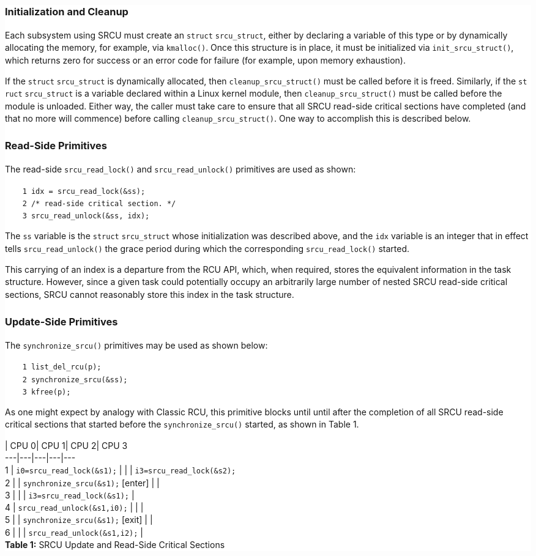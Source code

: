 
### Initialization and Cleanup

Each subsystem using SRCU must create an `struct` `srcu_struct`, either by declaring a variable of this type or by dynamically allocating the memory, for example, via `kmalloc()`. Once this structure is in place, it must be initialized via `init_srcu_struct()`, which returns zero for success or an error code for failure (for example, upon memory exhaustion). 

If the `struct` `srcu_struct` is dynamically allocated, then `cleanup_srcu_struct()` must be called before it is freed. Similarly, if the `struct` `srcu_struct` is a variable declared within a Linux kernel module, then `cleanup_srcu_struct()` must be called before the module is unloaded. Either way, the caller must take care to ensure that all SRCU read-side critical sections have completed (and that no more will commence) before calling `cleanup_srcu_struct()`. One way to accomplish this is described below. 

### Read-Side Primitives

The read-side `srcu_read_lock()` and `srcu_read_unlock()` primitives are used as shown: 
    
    
        1 idx = srcu_read_lock(&ss);
        2 /* read-side critical section. */
        3 srcu_read_unlock(&ss, idx);
    

The `ss` variable is the `struct` `srcu_struct` whose initialization was described above, and the `idx` variable is an integer that in effect tells `srcu_read_unlock()` the grace period during which the corresponding `srcu_read_lock()` started. 

This carrying of an index is a departure from the RCU API, which, when required, stores the equivalent information in the task structure. However, since a given task could potentially occupy an arbitrarily large number of nested SRCU read-side critical sections, SRCU cannot reasonably store this index in the task structure. 

### Update-Side Primitives

The `synchronize_srcu()` primitives may be used as shown below: 
    
    
        1 list_del_rcu(p);
        2 synchronize_srcu(&ss);
        3 kfree(p);
    

As one might expect by analogy with Classic RCU, this primitive blocks until until after the completion of all SRCU read-side critical sections that started before the `synchronize_srcu()` started, as shown in Table 1. 

| CPU 0| CPU 1| CPU 2| CPU 3  
---|---|---|---|---  
1 | `i0=srcu_read_lock(&s1);` |  |  | `i3=srcu_read_lock(&s2);`  
2 |  | `synchronize_srcu(&s1);` [enter] |  |   
3 |  |  | `i3=srcu_read_lock(&s1);` |   
4 | `srcu_read_unlock(&s1,i0);` |  |  |   
5 |  | `synchronize_srcu(&s1);` [exit] |  |   
6 |  |  | `srcu_read_unlock(&s1,i2);` |   
**Table 1:** SRCU Update and Read-Side Critical Sections
